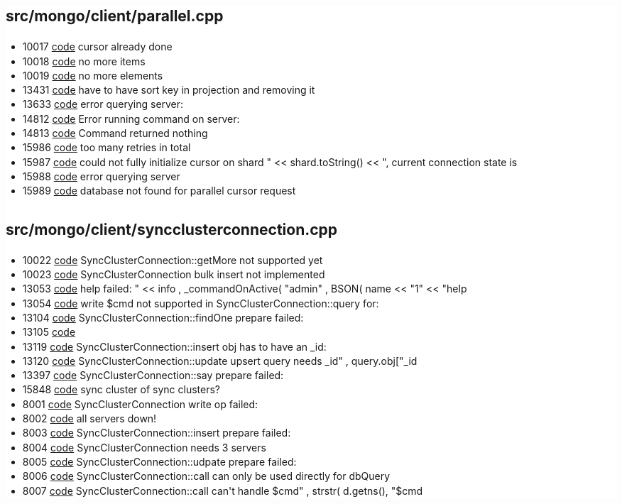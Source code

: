 
src/mongo/client/parallel.cpp
----
* 10017 [code](http://github.com/mongodb/mongo/blob/master/src/mongo/client/parallel.cpp#L101) cursor already done
* 10018 [code](http://github.com/mongodb/mongo/blob/master/src/mongo/client/parallel.cpp#L413) no more items
* 10019 [code](http://github.com/mongodb/mongo/blob/master/src/mongo/client/parallel.cpp#L1482) no more elements
* 13431 [code](http://github.com/mongodb/mongo/blob/master/src/mongo/client/parallel.cpp#L500) have to have sort key in projection and removing it
* 13633 [code](http://github.com/mongodb/mongo/blob/master/src/mongo/client/parallel.cpp#L131) error querying server: 
* 14812 [code](http://github.com/mongodb/mongo/blob/master/src/mongo/client/parallel.cpp#L1553) Error running command on server: 
* 14813 [code](http://github.com/mongodb/mongo/blob/master/src/mongo/client/parallel.cpp#L1554) Command returned nothing
* 15986 [code](http://github.com/mongodb/mongo/blob/master/src/mongo/client/parallel.cpp#L738) too many retries in total
* 15987 [code](http://github.com/mongodb/mongo/blob/master/src/mongo/client/parallel.cpp#L859) could not fully initialize cursor on shard " << shard.toString() << ", current connection state is 
* 15988 [code](http://github.com/mongodb/mongo/blob/master/src/mongo/client/parallel.cpp#L990) error querying server
* 15989 [code](http://github.com/mongodb/mongo/blob/master/src/mongo/client/parallel.cpp#L704) database not found for parallel cursor request


src/mongo/client/syncclusterconnection.cpp
----
* 10022 [code](http://github.com/mongodb/mongo/blob/master/src/mongo/client/syncclusterconnection.cpp#L255) SyncClusterConnection::getMore not supported yet
* 10023 [code](http://github.com/mongodb/mongo/blob/master/src/mongo/client/syncclusterconnection.cpp#L277) SyncClusterConnection bulk insert not implemented
* 13053 [code](http://github.com/mongodb/mongo/blob/master/src/mongo/client/syncclusterconnection.cpp#L394) help failed: " << info , _commandOnActive( "admin" , BSON( name << "1" << "help
* 13054 [code](http://github.com/mongodb/mongo/blob/master/src/mongo/client/syncclusterconnection.cpp#L218) write $cmd not supported in SyncClusterConnection::query for:
* 13104 [code](http://github.com/mongodb/mongo/blob/master/src/mongo/client/syncclusterconnection.cpp#L173) SyncClusterConnection::findOne prepare failed: 
* 13105 [code](http://github.com/mongodb/mongo/blob/master/src/mongo/client/syncclusterconnection.cpp#L191) 
* 13119 [code](http://github.com/mongodb/mongo/blob/master/src/mongo/client/syncclusterconnection.cpp#L262) SyncClusterConnection::insert obj has to have an _id: 
* 13120 [code](http://github.com/mongodb/mongo/blob/master/src/mongo/client/syncclusterconnection.cpp#L295) SyncClusterConnection::update upsert query needs _id" , query.obj["_id
* 13397 [code](http://github.com/mongodb/mongo/blob/master/src/mongo/client/syncclusterconnection.cpp#L370) SyncClusterConnection::say prepare failed: 
* 15848 [code](http://github.com/mongodb/mongo/blob/master/src/mongo/client/syncclusterconnection.cpp#L203) sync cluster of sync clusters?
* 8001 [code](http://github.com/mongodb/mongo/blob/master/src/mongo/client/syncclusterconnection.cpp#L138) SyncClusterConnection write op failed: 
* 8002 [code](http://github.com/mongodb/mongo/blob/master/src/mongo/client/syncclusterconnection.cpp#L251) all servers down!
* 8003 [code](http://github.com/mongodb/mongo/blob/master/src/mongo/client/syncclusterconnection.cpp#L267) SyncClusterConnection::insert prepare failed: 
* 8004 [code](http://github.com/mongodb/mongo/blob/master/src/mongo/client/syncclusterconnection.cpp#L53) SyncClusterConnection needs 3 servers
* 8005 [code](http://github.com/mongodb/mongo/blob/master/src/mongo/client/syncclusterconnection.cpp#L301) SyncClusterConnection::udpate prepare failed: 
* 8006 [code](http://github.com/mongodb/mongo/blob/master/src/mongo/client/syncclusterconnection.cpp#L344) SyncClusterConnection::call can only be used directly for dbQuery
* 8007 [code](http://github.com/mongodb/mongo/blob/master/src/mongo/client/syncclusterconnection.cpp#L348) SyncClusterConnection::call can't handle $cmd" , strstr( d.getns(), "$cmd